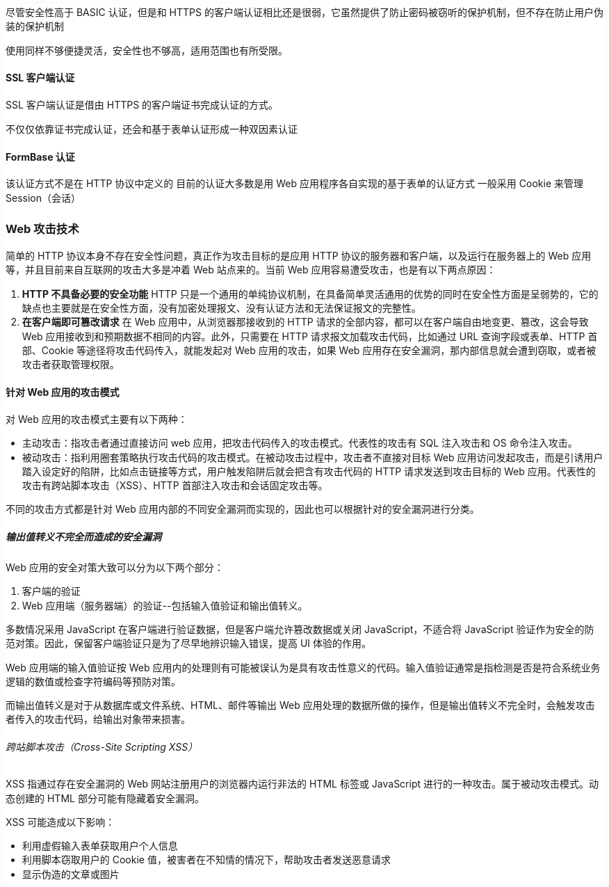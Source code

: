 尽管安全性高于 BASIC 认证，但是和 HTTPS 的客户端认证相比还是很弱，它虽然提供了防止密码被窃听的保护机制，但不存在防止用户伪装的保护机制

使用同样不够便捷灵活，安全性也不够高，适用范围也有所受限。

#### SSL 客户端认证

SSL 客户端认证是借由 HTTPS 的客户端证书完成认证的方式。

不仅仅依靠证书完成认证，还会和基于表单认证形成一种双因素认证

#### FormBase 认证

该认证方式不是在 HTTP 协议中定义的
目前的认证大多数是用 Web 应用程序各自实现的基于表单的认证方式
一般采用 Cookie 来管理 Session（会话）

### Web 攻击技术

简单的 HTTP 协议本身不存在安全性问题，真正作为攻击目标的是应用 HTTP 协议的服务器和客户端，以及运行在服务器上的 Web 应用等，并且目前来自互联网的攻击大多是冲着 Web 站点来的。当前 Web 应用容易遭受攻击，也是有以下两点原因：

1.  **HTTP 不具备必要的安全功能** 
HTTP 只是一个通用的单纯协议机制，在具备简单灵活通用的优势的同时在安全性方面是呈弱势的，它的缺点也主要就是在安全性方面，没有加密处理报文、没有认证方法和无法保证报文的完整性。
2.  **在客户端即可篡改请求** 在 Web 应用中，从浏览器那接收到的 HTTP 请求的全部内容，都可以在客户端自由地变更、篡改，这会导致 Web 应用接收到和预期数据不相同的内容。此外，只需要在 HTTP 请求报文加载攻击代码，比如通过 URL 查询字段或表单、HTTP 首部、Cookie 等途径将攻击代码传入，就能发起对 Web 应用的攻击，如果 Web 应用存在安全漏洞，那内部信息就会遭到窃取，或者被攻击者获取管理权限。

#### 针对 Web 应用的攻击模式

对 Web 应用的攻击模式主要有以下两种：

- 主动攻击：指攻击者通过直接访问 web 应用，把攻击代码传入的攻击模式。代表性的攻击有 SQL 注入攻击和 OS 命令注入攻击。
- 被动攻击：指利用圈套策略执行攻击代码的攻击模式。在被动攻击过程中，攻击者不直接对目标 Web 应用访问发起攻击，而是引诱用户踏入设定好的陷阱，比如点击链接等方式，用户触发陷阱后就会把含有攻击代码的 HTTP 请求发送到攻击目标的 Web 应用。代表性的攻击有跨站脚本攻击（XSS）、HTTP 首部注入攻击和会话固定攻击等。

不同的攻击方式都是针对 Web 应用内部的不同安全漏洞而实现的，因此也可以根据针对的安全漏洞进行分类。

##### 输出值转义不完全而造成的安全漏洞

Web 应用的安全对策大致可以分为以下两个部分：

1. 客户端的验证
2. Web 应用端（服务器端）的验证--包括输入值验证和输出值转义。

多数情况采用 JavaScript 在客户端进行验证数据，但是客户端允许篡改数据或关闭 JavaScript，不适合将 JavaScript 验证作为安全的防范对策。因此，保留客户端验证只是为了尽早地辨识输入错误，提高 UI 体验的作用。

Web 应用端的输入值验证按 Web 应用内的处理则有可能被误认为是具有攻击性意义的代码。输入值验证通常是指检测是否是符合系统业务逻辑的数值或检查字符编码等预防对策。

而输出值转义是对于从数据库或文件系统、HTML、邮件等输出 Web 应用处理的数据所做的操作，但是输出值转义不完全时，会触发攻击者传入的攻击代码，给输出对象带来损害。

###### 跨站脚本攻击（Cross-Site Scripting XSS）

XSS 指通过存在安全漏洞的 Web 网站注册用户的浏览器内运行非法的 HTML 标签或 JavaScript 进行的一种攻击。属于被动攻击模式。动态创建的 HTML 部分可能有隐藏着安全漏洞。

XSS 可能造成以下影响：

- 利用虚假输入表单获取用户个人信息
- 利用脚本窃取用户的 Cookie 值，被害者在不知情的情况下，帮助攻击者发送恶意请求
- 显示伪造的文章或图片
